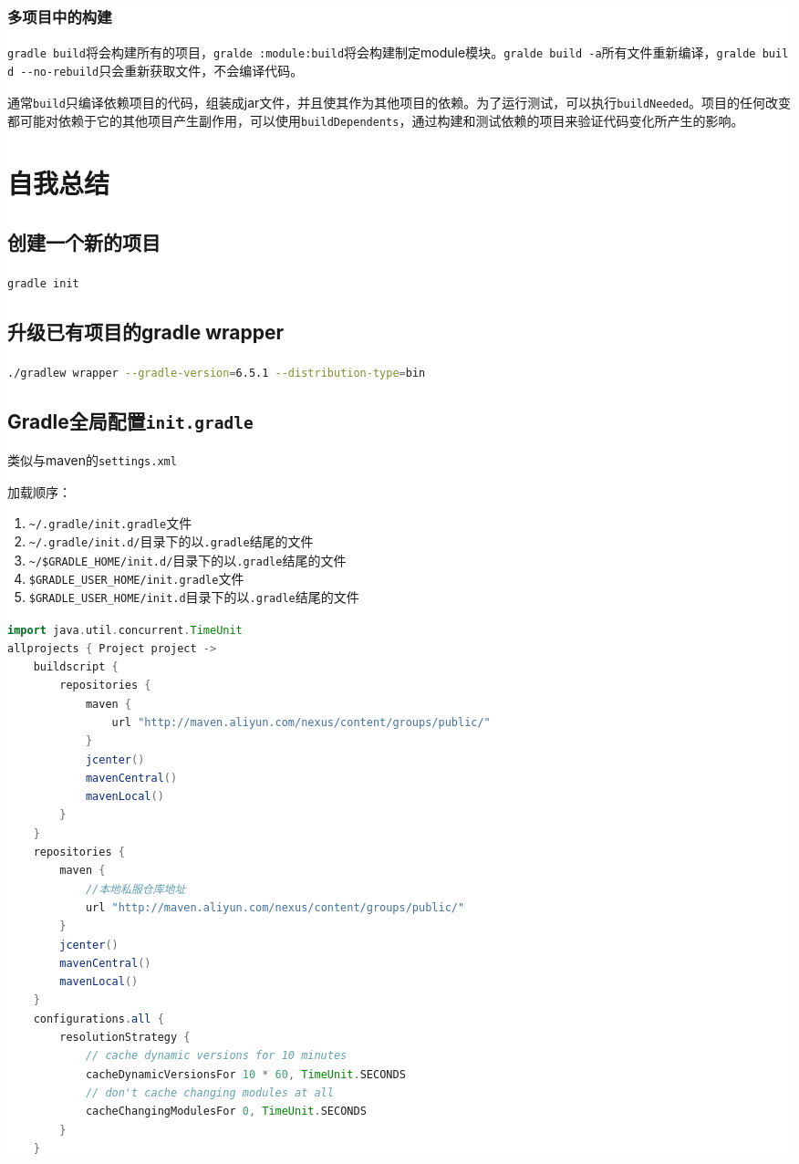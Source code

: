 ### 多项目中的构建

`gradle build`将会构建所有的项目，`gralde :module:build`将会构建制定module模块。`gralde build -a`所有文件重新编译，`gralde build --no-rebuild`只会重新获取文件，不会编译代码。

通常`build`只编译依赖项目的代码，组装成jar文件，并且使其作为其他项目的依赖。为了运行测试，可以执行`buildNeeded`。项目的任何改变都可能对依赖于它的其他项目产生副作用，可以使用`buildDependents`，通过构建和测试依赖的项目来验证代码变化所产生的影响。

# 自我总结

## 创建一个新的项目

```bash
gradle init
```

## 升级已有项目的gradle wrapper

```bash
./gradlew wrapper --gradle-version=6.5.1 --distribution-type=bin
```

## Gradle全局配置`init.gradle`

类似与maven的`settings.xml`

加载顺序：

1. `~/.gradle/init.gradle`文件
2. `~/.gradle/init.d/`目录下的以`.gradle`结尾的文件
3. `~/$GRADLE_HOME/init.d/`目录下的以`.gradle`结尾的文件
4. `$GRADLE_USER_HOME/init.gradle`文件
5. `$GRADLE_USER_HOME/init.d`目录下的以`.gradle`结尾的文件

```groovy
import java.util.concurrent.TimeUnit
allprojects { Project project ->
    buildscript {
        repositories {
            maven {
                url "http://maven.aliyun.com/nexus/content/groups/public/"
            }
            jcenter()
            mavenCentral()
            mavenLocal()
        }
    }
    repositories {
        maven {
            //本地私服仓库地址
            url "http://maven.aliyun.com/nexus/content/groups/public/"
        }
        jcenter()
        mavenCentral()
        mavenLocal()
    }
    configurations.all {
        resolutionStrategy {
            // cache dynamic versions for 10 minutes
            cacheDynamicVersionsFor 10 * 60, TimeUnit.SECONDS
            // don't cache changing modules at all
            cacheChangingModulesFor 0, TimeUnit.SECONDS
        }
    }
```